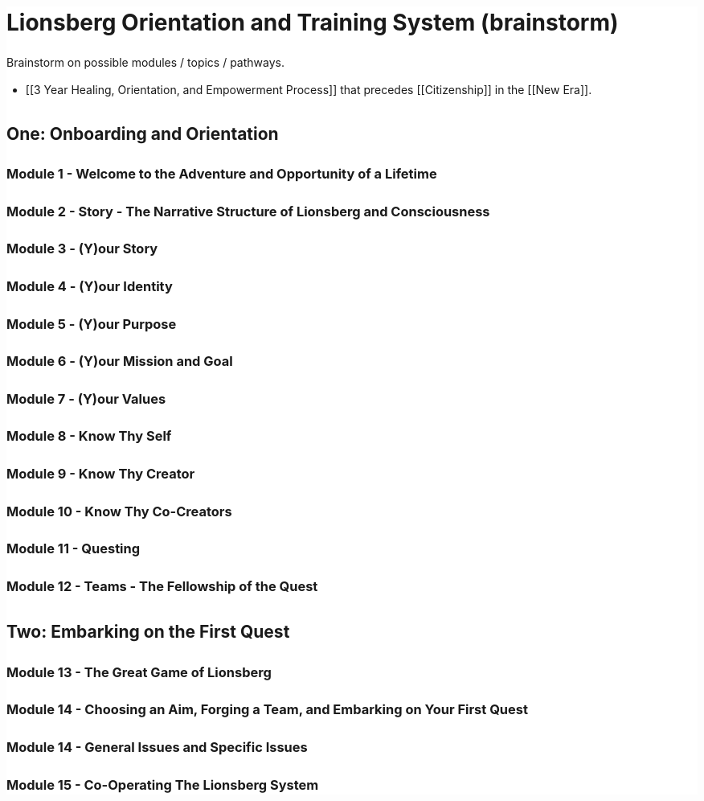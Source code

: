 # Lionsberg Orientation and Training System (brainstorm)

Brainstorm on possible modules / topics / pathways. 


- [[3 Year Healing, Orientation, and Empowerment Process]] that precedes [[Citizenship]] in the [[New Era]].   


## One: Onboarding and Orientation

### Module 1 - Welcome to the Adventure and Opportunity of a Lifetime
###  Module 2 - Story - The Narrative Structure of Lionsberg and Consciousness  

### Module 3 - (Y)our Story  

### Module 4 - (Y)our Identity  

### Module 5 - (Y)our Purpose  

### Module 6 - (Y)our Mission and Goal   

### Module 7 - (Y)our Values   

### Module 8 - Know Thy Self  

### Module 9 - Know Thy Creator  

### Module 10 - Know Thy Co-Creators  

### Module 11 - Questing  

### Module 12 - Teams - The Fellowship of the Quest

## Two: Embarking on the First Quest 

### Module 13 - The Great Game of Lionsberg 

### Module 14 - Choosing an Aim, Forging a Team, and Embarking on Your First Quest  

### Module 14 - General Issues and Specific Issues  

### Module 15 - Co-Operating The Lionsberg System  
